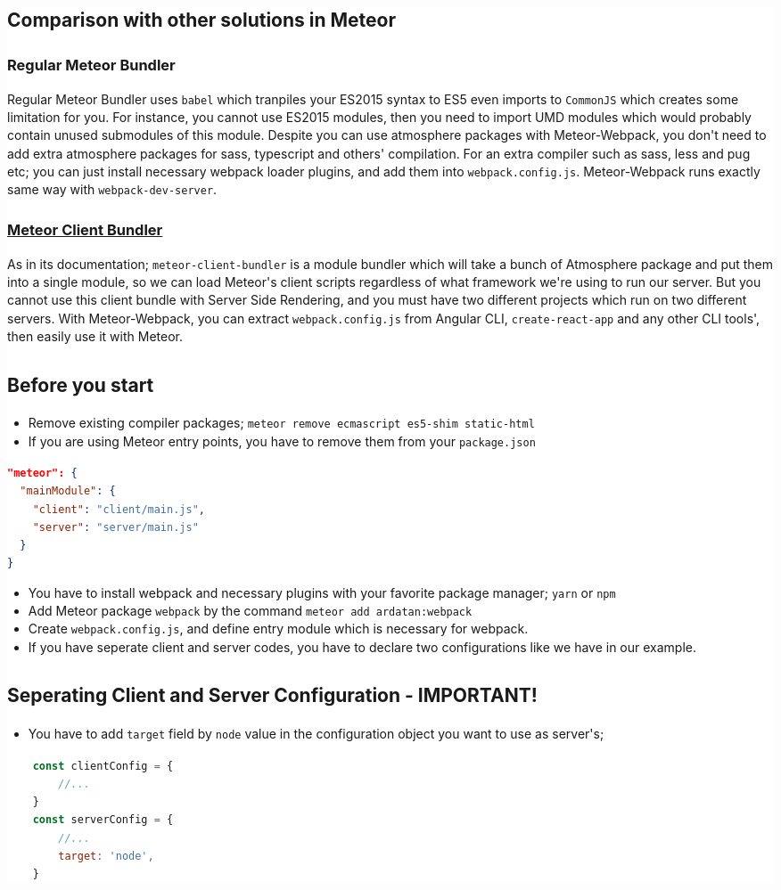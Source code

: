 ## Comparison with other solutions in Meteor

### Regular Meteor Bundler

Regular Meteor Bundler uses `babel` which tranpiles your ES2015 syntax to ES5 even imports to `CommonJS` which creates some limitation for you. For instance, you cannot use ES2015 modules, then you need to import UMD modules which would probably contain unused submodules of this module.
Despite you can use atmosphere packages with Meteor-Webpack, you don't need to add extra atmosphere packages for sass, typescript and others' compilation. For an extra compiler such as sass, less and pug etc; you can just install necessary webpack loader plugins, and add them into `webpack.config.js`. Meteor-Webpack runs exactly same way with `webpack-dev-server`.

### [Meteor Client Bundler](https://github.com/Urigo/meteor-client-bundler)

As in its documentation;
`meteor-client-bundler` is a module bundler which will take a bunch of Atmosphere package and put them into a single module, so we can load Meteor's client scripts regardless of what framework we're using to run our server. 
But you cannot use this client bundle with Server Side Rendering, and you must have two different projects which run on two different servers.
With Meteor-Webpack, you can extract `webpack.config.js` from Angular CLI, `create-react-app` and any other CLI tools', then easily use it with Meteor.

## Before you start

- Remove existing compiler packages; `meteor remove ecmascript es5-shim static-html`
- If you are using Meteor entry points, you have to remove them from your `package.json` 
```json
"meteor": {
  "mainModule": {
    "client": "client/main.js",
    "server": "server/main.js"
  }
}
```
- You have to install webpack and necessary plugins with your favorite package manager; `yarn` or `npm`
- Add Meteor package `webpack` by the command `meteor add ardatan:webpack`
- Create `webpack.config.js`, and define entry module which is necessary for webpack.
- If you have seperate client and server codes, you have to declare two configurations like we have in our example.

## Seperating Client and Server Configuration - IMPORTANT!

- You have to add `target` field by `node` value in the configuration object you want to use as server's;

```js
    const clientConfig = {
        //...
    }
    const serverConfig = {
        //...
        target: 'node',
    }
```
